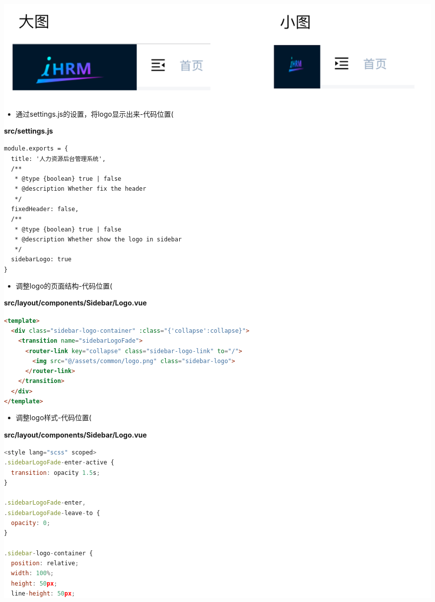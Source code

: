 ![](images/WEBRESOURCEb85d7f630dbe98c50e070b516b89ac6dstickPicture.png)

- 通过settings.js的设置，将logo显示出来-代码位置(

**src/settings.js**

```
module.exports = {
  title: '人力资源后台管理系统',
  /**
   * @type {boolean} true | false
   * @description Whether fix the header
   */
  fixedHeader: false,
  /**
   * @type {boolean} true | false
   * @description Whether show the logo in sidebar
   */
  sidebarLogo: true
}
```

- 调整logo的页面结构-代码位置(

**src/layout/components/Sidebar/Logo.vue**

```html
<template>
  <div class="sidebar-logo-container" :class="{'collapse':collapse}">
    <transition name="sidebarLogoFade">
      <router-link key="collapse" class="sidebar-logo-link" to="/">
        <img src="@/assets/common/logo.png" class="sidebar-logo">
      </router-link>
    </transition>
  </div>
</template>
```

- 调整logo样式-代码位置(

**src/layout/components/Sidebar/Logo.vue**

```javascript
<style lang="scss" scoped>
.sidebarLogoFade-enter-active {
  transition: opacity 1.5s;
}
​
.sidebarLogoFade-enter,
.sidebarLogoFade-leave-to {
  opacity: 0;
}
​
.sidebar-logo-container {
  position: relative;
  width: 100%;
  height: 50px;
  line-height: 50px;
```